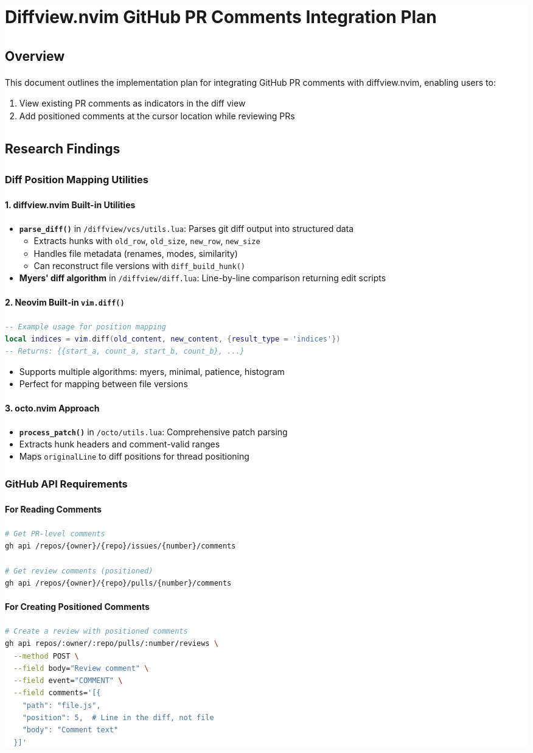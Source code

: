 # Diffview.nvim GitHub PR Comments Integration Plan

## Overview

This document outlines the implementation plan for integrating GitHub PR comments with diffview.nvim, enabling users to:
1. View existing PR comments as indicators in the diff view
2. Add positioned comments at the cursor location while reviewing PRs

## Research Findings

### Diff Position Mapping Utilities

#### 1. diffview.nvim Built-in Utilities
- **`parse_diff()`** in `/diffview/vcs/utils.lua`: Parses git diff output into structured data
  - Extracts hunks with `old_row`, `old_size`, `new_row`, `new_size`
  - Handles file metadata (renames, modes, similarity)
  - Can reconstruct file versions with `diff_build_hunk()`
- **Myers' diff algorithm** in `/diffview/diff.lua`: Line-by-line comparison returning edit scripts

#### 2. Neovim Built-in `vim.diff()`
```lua
-- Example usage for position mapping
local indices = vim.diff(old_content, new_content, {result_type = 'indices'})
-- Returns: {{start_a, count_a, start_b, count_b}, ...}
```
- Supports multiple algorithms: myers, minimal, patience, histogram
- Perfect for mapping between file versions

#### 3. octo.nvim Approach
- **`process_patch()`** in `/octo/utils.lua`: Comprehensive patch parsing
- Extracts hunk headers and comment-valid ranges
- Maps `originalLine` to diff positions for thread positioning

### GitHub API Requirements

#### For Reading Comments
```bash
# Get PR-level comments
gh api /repos/{owner}/{repo}/issues/{number}/comments

# Get review comments (positioned)
gh api /repos/{owner}/{repo}/pulls/{number}/comments
```

#### For Creating Positioned Comments
```bash
# Create a review with positioned comments
gh api repos/:owner/:repo/pulls/:number/reviews \
  --method POST \
  --field body="Review comment" \
  --field event="COMMENT" \
  --field comments='[{
    "path": "file.js",
    "position": 5,  # Line in the diff, not file
    "body": "Comment text"
  }]'
```
